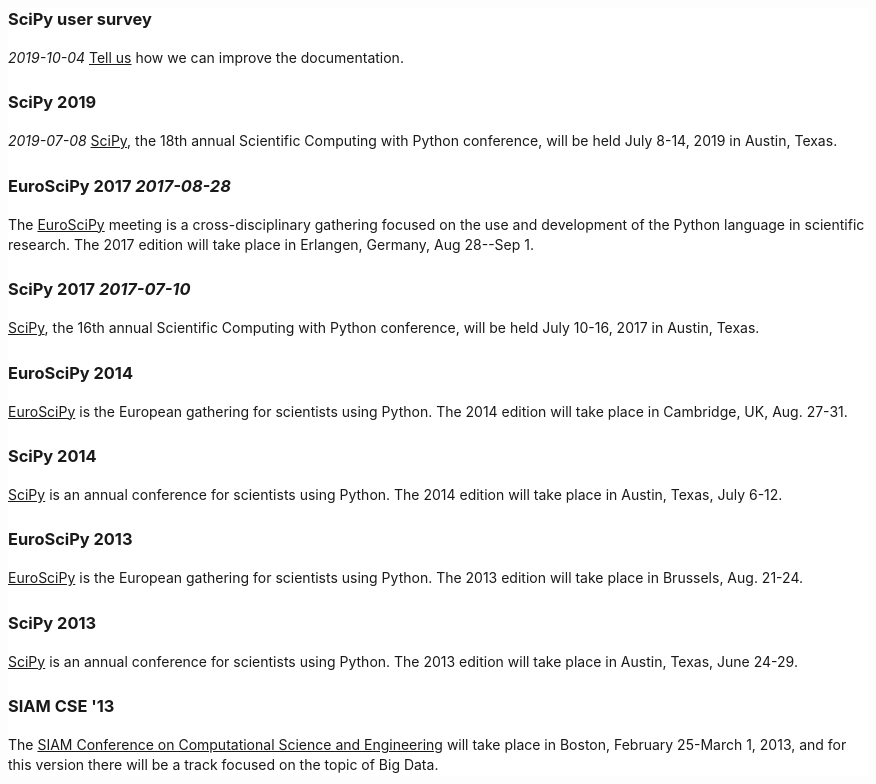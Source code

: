 ### SciPy user survey

_2019-10-04_ [Tell us](https://forms.gle/LGxx5hXzrDyChj38A) how we can improve the
documentation.

### SciPy 2019

_2019-07-08_ [SciPy](https://scipy2019.scipy.org/), the 18th annual Scientific
Computing with Python conference, will be held July 8-14, 2019 in
Austin, Texas.

### EuroSciPy 2017 _2017-08-28_

The [EuroSciPy](https://www.euroscipy.org/2017/) meeting is a
cross-disciplinary gathering focused on the use and development of
the Python language in scientific research. The 2017 edition will
take place in Erlangen, Germany, Aug 28\--Sep 1.

### SciPy 2017 _2017-07-10_

[SciPy](https://scipy2017.scipy.org/), the 16th annual Scientific
Computing with Python conference, will be held July 10-16, 2017 in
Austin, Texas.

### EuroSciPy 2014

[EuroSciPy](https://www.euroscipy.org/2014/) is the European
gathering for scientists using Python. The 2014 edition will take
place in Cambridge, UK, Aug. 27-31.

### SciPy 2014

[SciPy](https://conference.scipy.org/scipy2014/) is an annual
conference for scientists using Python. The 2014 edition will take
place in Austin, Texas, July 6-12.

### EuroSciPy 2013

[EuroSciPy](https://www.euroscipy.org/) is the European gathering
for scientists using Python. The 2013 edition will take place in
Brussels, Aug. 21-24.

### SciPy 2013

[SciPy](https://conference.scipy.org/scipy2013/) is an annual
conference for scientists using Python. The 2013 edition will take
place in Austin, Texas, June 24-29.

### SIAM CSE \'13

The [SIAM Conference on Computational Science and
Engineering](https://archive.siam.org/meetings/cse13/) will take place in
Boston, February 25-March 1, 2013, and for this version there will
be a track focused on the topic of Big Data.

